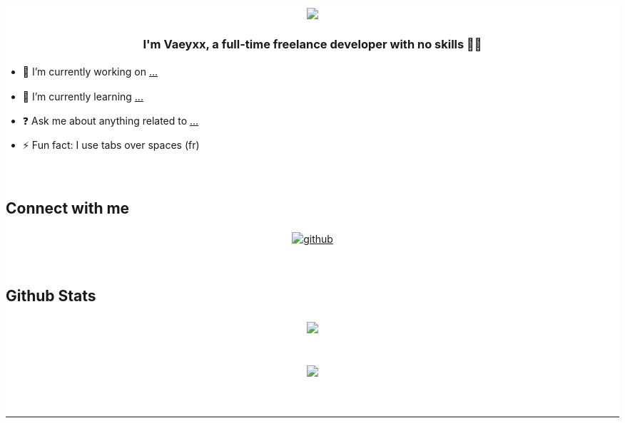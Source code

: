 <div align="center">
<img src="https://i.giphy.com/vFKqnCdLPNOKc.webp" align="center" style="width: 100%" />
</div>  
  

### <div align="center">I'm Vaeyxx, a full-time freelance developer with no skills 👨‍💻</div>  
  

- 🔭 I’m currently working on [...](https://www.youtube.com/watch?v=mK_pwBDVJg0)  
  

- 🌱 I’m currently learning [...](https://www.youtube.com/watch?v=mK_pwBDVJg0)  
  

- ❓ Ask me about anything related to [...](https://www.youtube.com/watch?v=mK_pwBDVJg0)  
  

- ⚡ Fun fact: I use tabs over spaces (fr)  


<br/>


## Connect with me  
<div align="center">
<a href="https://github.com/Vaeyxx" target="_blank">
<img src=https://img.shields.io/badge/github-%2324292e.svg?&style=for-the-badge&logo=github&logoColor=white alt=github style="margin-bottom: 5px;" />
</a>  
</div>  
  

<br/>  


## Github Stats  
<div align="center"><img src="https://github-readme-stats.vercel.app/api?username=Vaeyxx&show_icons=true&count_private=true&hide_border=true" align="center" /></div>  

<br/>  


  

<br/>  

<div align="center">
<img src="https://komarev.com/ghpvc/?username=Vaeyxx&&style=flat-square" align="center" />
</div>  
  

<br/>  


<br />

----
